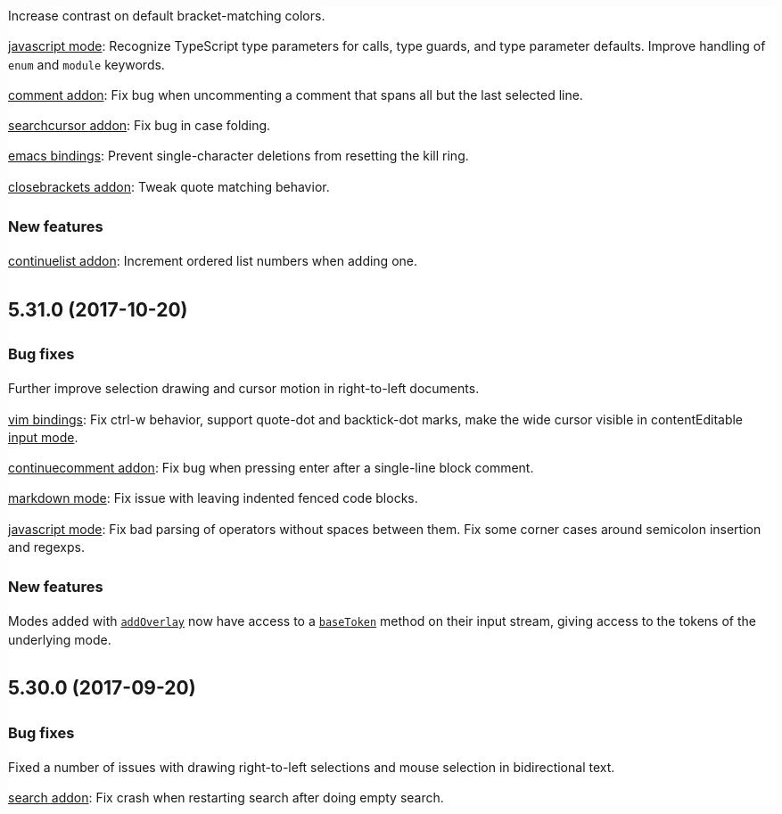 Increase contrast on default bracket-matching colors.

[javascript mode](http://codemirror.net/mode/javascript/): Recognize TypeScript type parameters for calls, type guards, and type parameter defaults. Improve handling of `enum` and `module` keywords.

[comment addon](http://codemirror.net/doc/manual.html#addon_comment): Fix bug when uncommenting a comment that spans all but the last selected line.

[searchcursor addon](http://codemirror.net/doc/manual.html#addon_searchcursor): Fix bug in case folding.

[emacs bindings](http://codemirror.net/demo/emacs.html): Prevent single-character deletions from resetting the kill ring.

[closebrackets addon](http://codemirror.net/doc/manual.html#addon_closebrackets): Tweak quote matching behavior.

### New features

[continuelist addon](http://codemirror.net/doc/manual.html#addon_continuelist): Increment ordered list numbers when adding one.

## 5.31.0 (2017-10-20)

### Bug fixes

Further improve selection drawing and cursor motion in right-to-left documents.

[vim bindings](http://codemirror.net/demo/vim.html): Fix ctrl-w behavior, support quote-dot and backtick-dot marks, make the wide cursor visible in contentEditable [input mode](http://codemirror.net/doc/manual.html#option_contentEditable).

[continuecomment addon](http://codemirror.net/doc/manual.html#addon_continuecomment): Fix bug when pressing enter after a single-line block comment.

[markdown mode](http://codemirror.net/mode/markdown/): Fix issue with leaving indented fenced code blocks.

[javascript mode](http://codemirror.net/mode/javascript/): Fix bad parsing of operators without spaces between them. Fix some corner cases around semicolon insertion and regexps.

### New features

Modes added with [`addOverlay`](http://codemirror.net/doc/manual.html#addOverlay) now have access to a [`baseToken`](http://codemirror.net/doc/manual.html#baseToken) method on their input stream, giving access to the tokens of the underlying mode.

## 5.30.0 (2017-09-20)

### Bug fixes

Fixed a number of issues with drawing right-to-left selections and mouse selection in bidirectional text.

[search addon](http://codemirror.net/demo/search/): Fix crash when restarting search after doing empty search.
